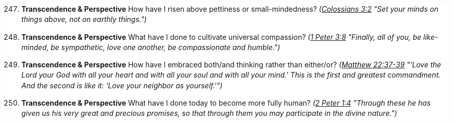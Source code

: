247. **Transcendence & Perspective** How have I risen above pettiness or small-mindedness? *([Colossians 3:2](https://www.bibleref.com/Colossians/3/Colossians-3-2.html) "Set your minds on things above, not on earthly things.")*

248. **Transcendence & Perspective** What have I done to cultivate universal compassion? *([1 Peter 3:8](https://www.bibleref.com/1-Peter/3/1-Peter-3-8.html) "Finally, all of you, be like-minded, be sympathetic, love one another, be compassionate and humble.")*

249. **Transcendence & Perspective** How have I embraced both/and thinking rather than either/or? *([Matthew 22:37-39](https://www.bibleref.com/Matthew/22/Matthew-22-37.html) "'Love the Lord your God with all your heart and with all your soul and with all your mind.' This is the first and greatest commandment. And the second is like it: 'Love your neighbor as yourself.'")*

250. **Transcendence & Perspective** What have I done today to become more fully human? *([2 Peter 1:4](https://www.bibleref.com/2-Peter/1/2-Peter-1-4.html) "Through these he has given us his very great and precious promises, so that through them you may participate in the divine nature.")*